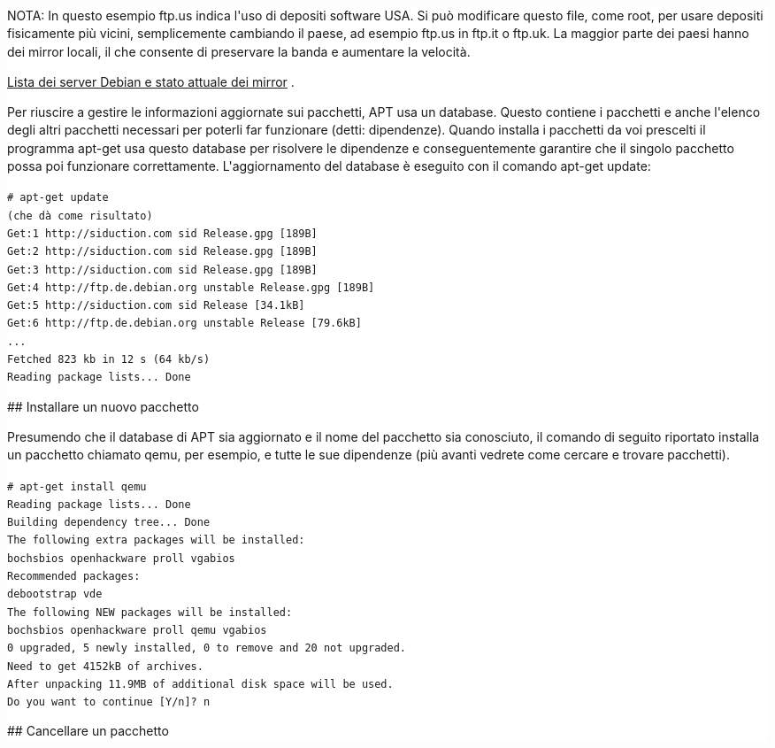 NOTA: In questo esempio ftp.us indica l'uso di depositi software USA. Si può modificare questo file, come root, per usare depositi fisicamente più vicini, semplicemente cambiando il paese, ad esempio ftp.us in ftp.it o ftp.uk. La maggior parte dei paesi hanno dei mirror locali, il che consente di preservare la banda e aumentare la velocità.

 [Lista dei server Debian e stato attuale dei mirror](http://www.debian.org/mirrors/) .

Per riuscire a gestire le informazioni aggiornate sui pacchetti, APT usa un database. Questo contiene i pacchetti e anche l'elenco degli altri pacchetti necessari per poterli far funzionare (detti: dipendenze). Quando installa i pacchetti da voi prescelti il programma apt-get usa questo database per risolvere le dipendenze e conseguentemente garantire che il singolo pacchetto possa poi funzionare correttamente. L'aggiornamento del database è eseguito con il comando apt-get update:

~~~  
# apt-get update  
(che dà come risultato)  
Get:1 http://siduction.com sid Release.gpg [189B]  
Get:2 http://siduction.com sid Release.gpg [189B]  
Get:3 http://siduction.com sid Release.gpg [189B]  
Get:4 http://ftp.de.debian.org unstable Release.gpg [189B]  
Get:5 http://siduction.com sid Release [34.1kB]  
Get:6 http://ftp.de.debian.org unstable Release [79.6kB]  
...  
Fetched 823 kb in 12 s (64 kb/s)  
Reading package lists... Done  
~~~

<div class="divider" id="apt-install"></div>
## Installare un nuovo pacchetto

Presumendo che il database di APT sia aggiornato e il nome del pacchetto sia conosciuto, il comando di seguito riportato installa un pacchetto chiamato qemu, per esempio, e tutte le sue dipendenze (più avanti vedrete come cercare e trovare pacchetti).

~~~  
# apt-get install qemu  
Reading package lists... Done  
Building dependency tree... Done  
The following extra packages will be installed:  
bochsbios openhackware proll vgabios  
Recommended packages:  
debootstrap vde  
The following NEW packages will be installed:  
bochsbios openhackware proll qemu vgabios  
0 upgraded, 5 newly installed, 0 to remove and 20 not upgraded.  
Need to get 4152kB of archives.  
After unpacking 11.9MB of additional disk space will be used.  
Do you want to continue [Y/n]? n  
~~~

<div class="divider" id="apt-delete"></div>
## Cancellare un pacchetto
